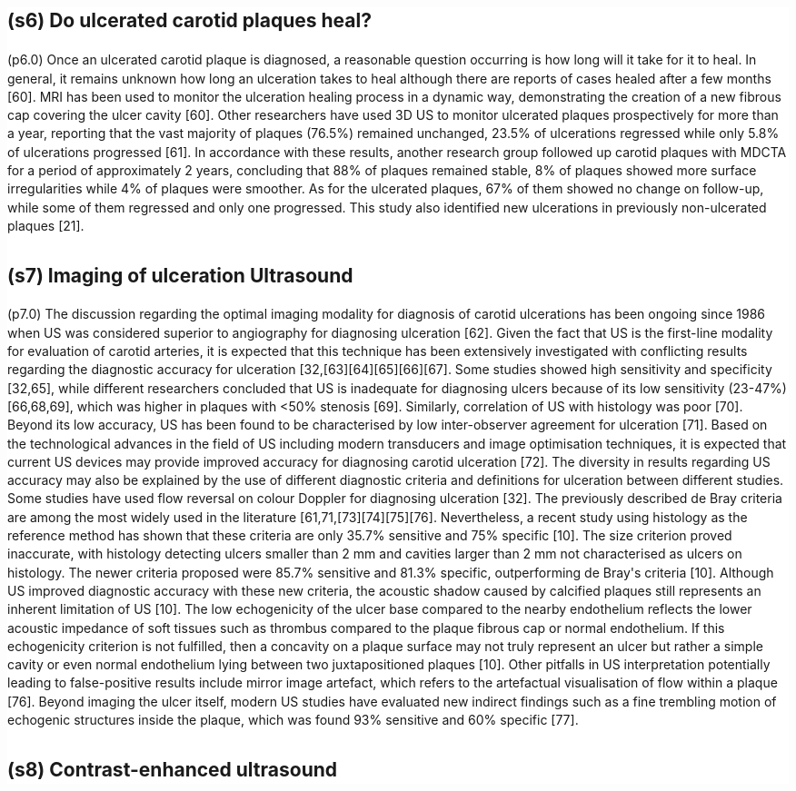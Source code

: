 ## (s6) Do ulcerated carotid plaques heal?
(p6.0) Once an ulcerated carotid plaque is diagnosed, a reasonable question occurring is how long will it take for it to heal. In general, it remains unknown how long an ulceration takes to heal although there are reports of cases healed after a few months [60]. MRI has been used to monitor the ulceration healing process in a dynamic way, demonstrating the creation of a new fibrous cap covering the ulcer cavity [60]. Other researchers have used 3D US to monitor ulcerated plaques prospectively for more than a year, reporting that the vast majority of plaques (76.5%) remained unchanged, 23.5% of ulcerations regressed while only 5.8% of ulcerations progressed [61]. In accordance with these results, another research group followed up carotid plaques with MDCTA for a period of approximately 2 years, concluding that 88% of plaques remained stable, 8% of plaques showed more surface irregularities while 4% of plaques were smoother. As for the ulcerated plaques, 67% of them showed no change on follow-up, while some of them regressed and only one progressed. This study also identified new ulcerations in previously non-ulcerated plaques [21].
## (s7) Imaging of ulceration Ultrasound
(p7.0) The discussion regarding the optimal imaging modality for diagnosis of carotid ulcerations has been ongoing since 1986 when US was considered superior to angiography for diagnosing ulceration [62]. Given the fact that US is the first-line modality for evaluation of carotid arteries, it is expected that this technique has been extensively investigated with conflicting results regarding the diagnostic accuracy for ulceration [32,[63][64][65][66][67]. Some studies showed high sensitivity and specificity [32,65], while different researchers concluded that US is inadequate for diagnosing ulcers because of its low sensitivity (23-47%) [66,68,69], which was higher in plaques with <50% stenosis [69]. Similarly, correlation of US with histology was poor [70]. Beyond its low accuracy, US has been found to be characterised by low inter-observer agreement for ulceration [71]. Based on the technological advances in the field of US including modern transducers and image optimisation techniques, it is expected that current US devices may provide improved accuracy for diagnosing carotid ulceration [72]. The diversity in results regarding US accuracy may also be explained by the use of different diagnostic criteria and definitions for ulceration between different studies. Some studies have used flow reversal on colour Doppler for diagnosing ulceration [32]. The previously described de Bray criteria are among the most widely used in the literature [61,71,[73][74][75][76]. Nevertheless, a recent study using histology as the reference method has shown that these criteria are only 35.7% sensitive and 75% specific [10]. The size criterion proved inaccurate, with histology detecting ulcers smaller than 2 mm and cavities larger than 2 mm not characterised as ulcers on histology. The newer criteria proposed were 85.7% sensitive and 81.3% specific, outperforming de Bray's criteria [10]. Although US improved diagnostic accuracy with these new criteria, the acoustic shadow caused by calcified plaques still represents an inherent limitation of US [10]. The low echogenicity of the ulcer base compared to the nearby endothelium reflects the lower acoustic impedance of soft tissues such as thrombus compared to the plaque fibrous cap or normal endothelium. If this echogenicity criterion is not fulfilled, then a concavity on a plaque surface may not truly represent an ulcer but rather a simple cavity or even normal endothelium lying between two juxtapositioned plaques [10]. Other pitfalls in US interpretation potentially leading to false-positive results include mirror image artefact, which refers to the artefactual visualisation of flow within a plaque [76]. Beyond imaging the ulcer itself, modern US studies have evaluated new indirect findings such as a fine trembling motion of echogenic structures inside the plaque, which was found 93% sensitive and 60% specific [77].
## (s8) Contrast-enhanced ultrasound